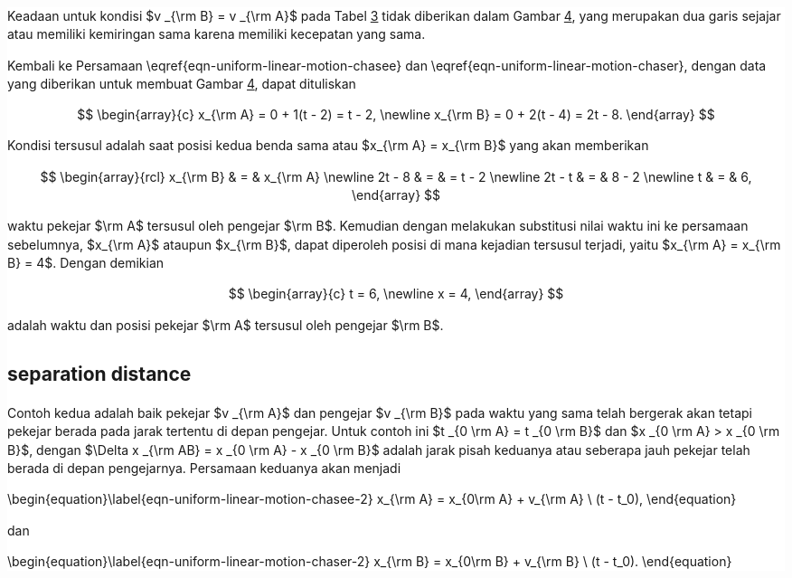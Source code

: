 Keadaan untuk kondisi $v _{\rm B} = v _{\rm A}$ pada Tabel [3](#tab3) tidak diberikan dalam Gambar [4](#fig4), yang merupakan dua garis sejajar atau memiliki kemiringan sama karena memiliki kecepatan yang sama.

Kembali ke Persamaan \eqref{eqn-uniform-linear-motion-chasee} dan \eqref{eqn-uniform-linear-motion-chaser}, dengan data yang diberikan untuk membuat Gambar [4](#fig4), dapat dituliskan

$$
\begin{array}{c}
x_{\rm A} = 0 + 1(t - 2) = t - 2, \newline
x_{\rm B} = 0 + 2(t - 4) = 2t - 8.
\end{array}
$$

Kondisi tersusul adalah saat posisi kedua benda sama atau $x_{\rm A} = x_{\rm B}$ yang akan memberikan

$$
\begin{array}{rcl}
x_{\rm B} & = & x_{\rm A} \newline
2t - 8 & = & = t - 2 \newline
2t - t & = & 8 - 2 \newline
t & = & 6,
\end{array}
$$

waktu pekejar $\rm A$ tersusul oleh pengejar $\rm B$. Kemudian dengan melakukan substitusi nilai waktu ini ke persamaan sebelumnya, $x_{\rm A}$ ataupun $x_{\rm B}$, dapat diperoleh posisi di mana kejadian tersusul terjadi, yaitu $x_{\rm A} = x_{\rm B} = 4$. Dengan demikian

$$
\begin{array}{c}
t = 6, \newline
x = 4,
\end{array}
$$

adalah waktu dan posisi pekejar $\rm A$ tersusul oleh pengejar $\rm B$.


## separation distance
Contoh kedua adalah baik pekejar $v _{\rm A}$ dan pengejar $v _{\rm B}$ pada waktu yang sama telah bergerak akan tetapi pekejar berada pada jarak tertentu di depan pengejar. Untuk contoh ini $t _{0 \rm A} = t _{0 \rm B}$ dan $x _{0 \rm A} > x _{0 \rm B}$, dengan $\Delta x _{\rm AB} = x _{0 \rm A} - x _{0 \rm B}$ adalah jarak pisah keduanya atau seberapa jauh pekejar telah berada di depan pengejarnya. Persamaan keduanya akan menjadi

\begin{equation}\label{eqn-uniform-linear-motion-chasee-2}
x_{\rm A} = x_{0\rm A} + v_{\rm A} \ (t - t_0),
\end{equation}

dan

\begin{equation}\label{eqn-uniform-linear-motion-chaser-2}
x_{\rm B} = x_{0\rm B} + v_{\rm B} \ (t - t_0).
\end{equation}
